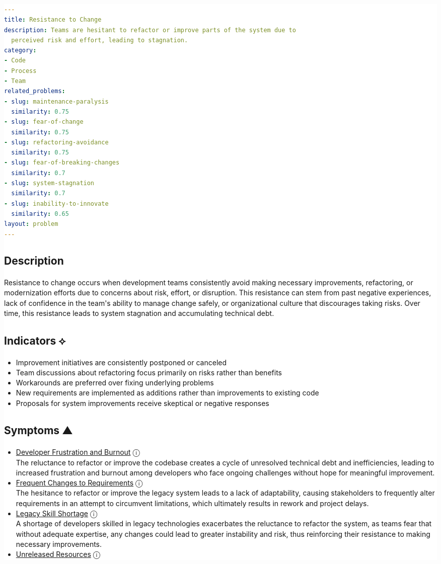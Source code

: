 ```yaml
---
title: Resistance to Change
description: Teams are hesitant to refactor or improve parts of the system due to
  perceived risk and effort, leading to stagnation.
category:
- Code
- Process
- Team
related_problems:
- slug: maintenance-paralysis
  similarity: 0.75
- slug: fear-of-change
  similarity: 0.75
- slug: refactoring-avoidance
  similarity: 0.75
- slug: fear-of-breaking-changes
  similarity: 0.7
- slug: system-stagnation
  similarity: 0.7
- slug: inability-to-innovate
  similarity: 0.65
layout: problem
---
```


## Description

Resistance to change occurs when development teams consistently avoid making necessary improvements, refactoring, or modernization efforts due to concerns about risk, effort, or disruption. This resistance can stem from past negative experiences, lack of confidence in the team's ability to manage change safely, or organizational culture that discourages taking risks. Over time, this resistance leads to system stagnation and accumulating technical debt.


## Indicators ⟡

- Improvement initiatives are consistently postponed or canceled
- Team discussions about refactoring focus primarily on risks rather than benefits
- Workarounds are preferred over fixing underlying problems
- New requirements are implemented as additions rather than improvements to existing code
- Proposals for system improvements receive skeptical or negative responses


## Symptoms ▲

- [Developer Frustration and Burnout](developer-frustration-and-burnout.md) <span class="info-tooltip" title="Confidence: 0.615, Strength: 0.839">ⓘ</span>
<br/>  The reluctance to refactor or improve the codebase creates a cycle of unresolved technical debt and inefficiencies, leading to increased frustration and burnout among developers who face ongoing challenges without hope for meaningful improvement.
- [Frequent Changes to Requirements](frequent-changes-to-requirements.md) <span class="info-tooltip" title="Confidence: 0.595, Strength: 0.816">ⓘ</span>
<br/>  The hesitance to refactor or improve the legacy system leads to a lack of adaptability, causing stakeholders to frequently alter requirements in an attempt to circumvent limitations, which ultimately results in rework and project delays.
- [Legacy Skill Shortage](legacy-skill-shortage.md) <span class="info-tooltip" title="Confidence: 0.592, Strength: 0.874">ⓘ</span>
<br/>  A shortage of developers skilled in legacy technologies exacerbates the reluctance to refactor the system, as teams fear that without adequate expertise, any changes could lead to greater instability and risk, thus reinforcing their resistance to making necessary improvements.
- [Unreleased Resources](unreleased-resources.md) <span class="info-tooltip" title="Confidence: 0.579, Strength: 0.831">ⓘ</span>